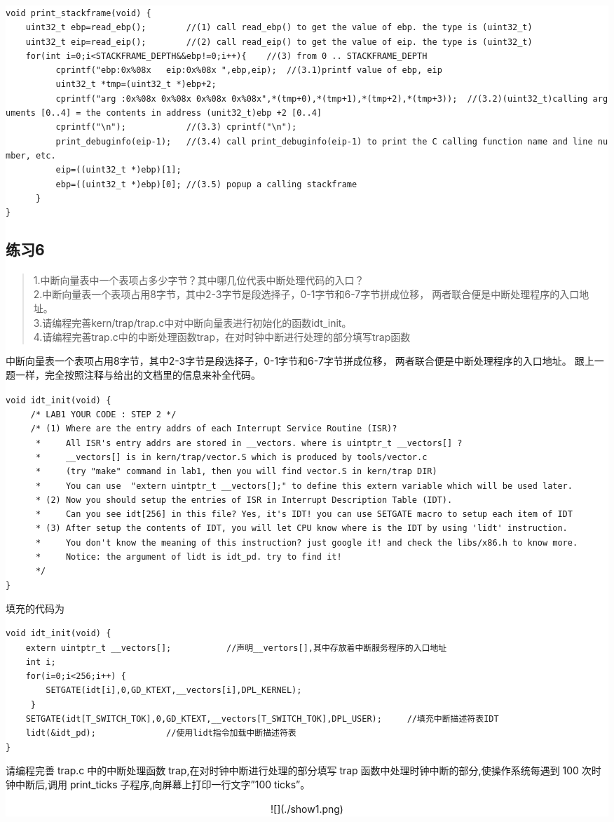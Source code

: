 ```
void print_stackframe(void) {      
    uint32_t ebp=read_ebp();		//(1) call read_ebp() to get the value of ebp. the type is (uint32_t)
    uint32_t eip=read_eip();		//(2) call read_eip() to get the value of eip. the type is (uint32_t)
    for(int i=0;i<STACKFRAME_DEPTH&&ebp!=0;i++){	//(3) from 0 .. STACKFRAME_DEPTH
          cprintf("ebp:0x%08x   eip:0x%08x ",ebp,eip);	//(3.1)printf value of ebp, eip
          uint32_t *tmp=(uint32_t *)ebp+2;
          cprintf("arg :0x%08x 0x%08x 0x%08x 0x%08x",*(tmp+0),*(tmp+1),*(tmp+2),*(tmp+3));	//(3.2)(uint32_t)calling arguments [0..4] = the contents in address (unit32_t)ebp +2 [0..4]
          cprintf("\n");			//(3.3) cprintf("\n");
          print_debuginfo(eip-1);	//(3.4) call print_debuginfo(eip-1) to print the C calling function name and line number, etc.
          eip=((uint32_t *)ebp)[1];
          ebp=((uint32_t *)ebp)[0];	//(3.5) popup a calling stackframe
      }
}
```
## 练习6
>1.中断向量表中一个表项占多少字节？其中哪几位代表中断处理代码的入口？  
>2.中断向量表一个表项占用8字节，其中2-3字节是段选择子，0-1字节和6-7字节拼成位移，
两者联合便是中断处理程序的入口地址。   
3.请编程完善kern/trap/trap.c中对中断向量表进行初始化的函数idt_init。  
4.请编程完善trap.c中的中断处理函数trap，在对时钟中断进行处理的部分填写trap函数

中断向量表一个表项占用8字节，其中2-3字节是段选择子，0-1字节和6-7字节拼成位移，
两者联合便是中断处理程序的入口地址。
跟上一题一样，完全按照注释与给出的文档里的信息来补全代码。
```
void idt_init(void) {
     /* LAB1 YOUR CODE : STEP 2 */
     /* (1) Where are the entry addrs of each Interrupt Service Routine (ISR)?
      *     All ISR's entry addrs are stored in __vectors. where is uintptr_t __vectors[] ?
      *     __vectors[] is in kern/trap/vector.S which is produced by tools/vector.c
      *     (try "make" command in lab1, then you will find vector.S in kern/trap DIR)
      *     You can use  "extern uintptr_t __vectors[];" to define this extern variable which will be used later.
      * (2) Now you should setup the entries of ISR in Interrupt Description Table (IDT).
      *     Can you see idt[256] in this file? Yes, it's IDT! you can use SETGATE macro to setup each item of IDT
      * (3) After setup the contents of IDT, you will let CPU know where is the IDT by using 'lidt' instruction.
      *     You don't know the meaning of this instruction? just google it! and check the libs/x86.h to know more.
      *     Notice: the argument of lidt is idt_pd. try to find it!
      */
}
```
填充的代码为

```
void idt_init(void) {
	extern uintptr_t __vectors[];			//声明__vertors[],其中存放着中断服务程序的入口地址
	int i;
	for(i=0;i<256;i++) {
		SETGATE(idt[i],0,GD_KTEXT,__vectors[i],DPL_KERNEL);
	 }
	SETGATE(idt[T_SWITCH_TOK],0,GD_KTEXT,__vectors[T_SWITCH_TOK],DPL_USER);		//填充中断描述符表IDT
	lidt(&idt_pd);				//使用lidt指令加载中断描述符表			
}
```
请编程完善 trap.c 中的中断处理函数 trap,在对时钟中断进行处理的部分填写 trap 函数中处理时钟中断的部分,使操作系统每遇到 100 次时钟中断后,调用 print_ticks 子程序,向屏幕上打印一行文字”100 ticks”。 
<div align=center>![](./show1.png)</div>